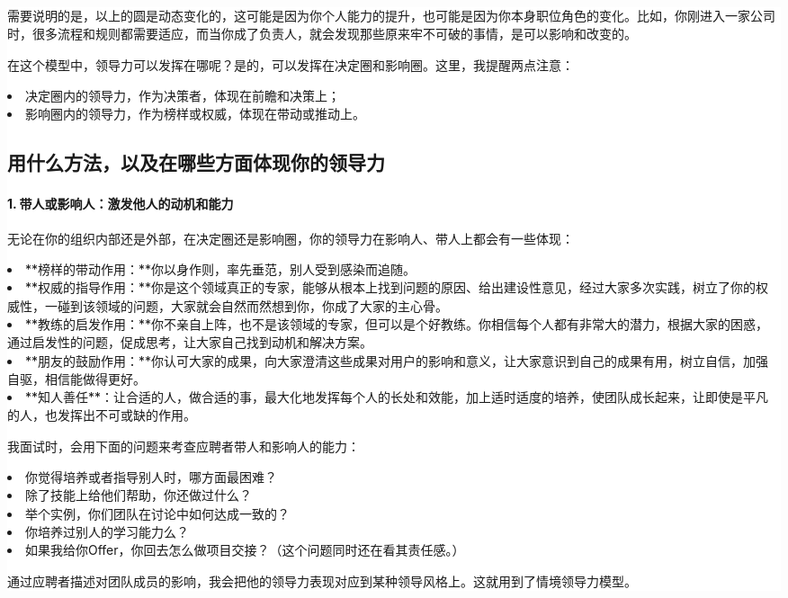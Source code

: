 需要说明的是，以上的圆是动态变化的，这可能是因为你个人能力的提升，也可能是因为你本身职位角色的变化。比如，你刚进入一家公司时，很多流程和规则都需要适应，而当你成了负责人，就会发现那些原来牢不可破的事情，是可以影响和改变的。

在这个模型中，领导力可以发挥在哪呢？是的，可以发挥在决定圈和影响圈。这里，我提醒两点注意：

<li>
决定圈内的领导力，作为决策者，体现在前瞻和决策上；
</li>
<li>
影响圈内的领导力，作为榜样或权威，体现在带动或推动上。
</li>

## 用什么方法，以及在哪些方面体现你的领导力

#### 1.  带人或影响人：激发他人的动机和能力

无论在你的组织内部还是外部，在决定圈还是影响圈，你的领导力在影响人、带人上都会有一些体现：

<li>
**榜样的带动作用：**你以身作则，率先垂范，别人受到感染而追随。
</li>
<li>
**权威的指导作用：**你是这个领域真正的专家，能够从根本上找到问题的原因、给出建设性意见，经过大家多次实践，树立了你的权威性，一碰到该领域的问题，大家就会自然而然想到你，你成了大家的主心骨。
</li>
<li>
**教练的启发作用：**你不亲自上阵，也不是该领域的专家，但可以是个好教练。你相信每个人都有非常大的潜力，根据大家的困惑，通过启发性的问题，促成思考，让大家自己找到动机和解决方案。
</li>
<li>
**朋友的鼓励作用：**你认可大家的成果，向大家澄清这些成果对用户的影响和意义，让大家意识到自己的成果有用，树立自信，加强自驱，相信能做得更好。
</li>
<li>
**知人善任**：让合适的人，做合适的事，最大化地发挥每个人的长处和效能，加上适时适度的培养，使团队成长起来，让即使是平凡的人，也发挥出不可或缺的作用。
</li>

我面试时，会用下面的问题来考查应聘者带人和影响人的能力：

<li>
你觉得培养或者指导别人时，哪方面最困难？
</li>
<li>
除了技能上给他们帮助，你还做过什么？
</li>
<li>
举个实例，你们团队在讨论中如何达成一致的？
</li>
<li>
你培养过别人的学习能力么？
</li>
<li>
如果我给你Offer，你回去怎么做项目交接？（这个问题同时还在看其责任感。）
</li>

通过应聘者描述对团队成员的影响，我会把他的领导力表现对应到某种领导风格上。这就用到了情境领导力模型。
